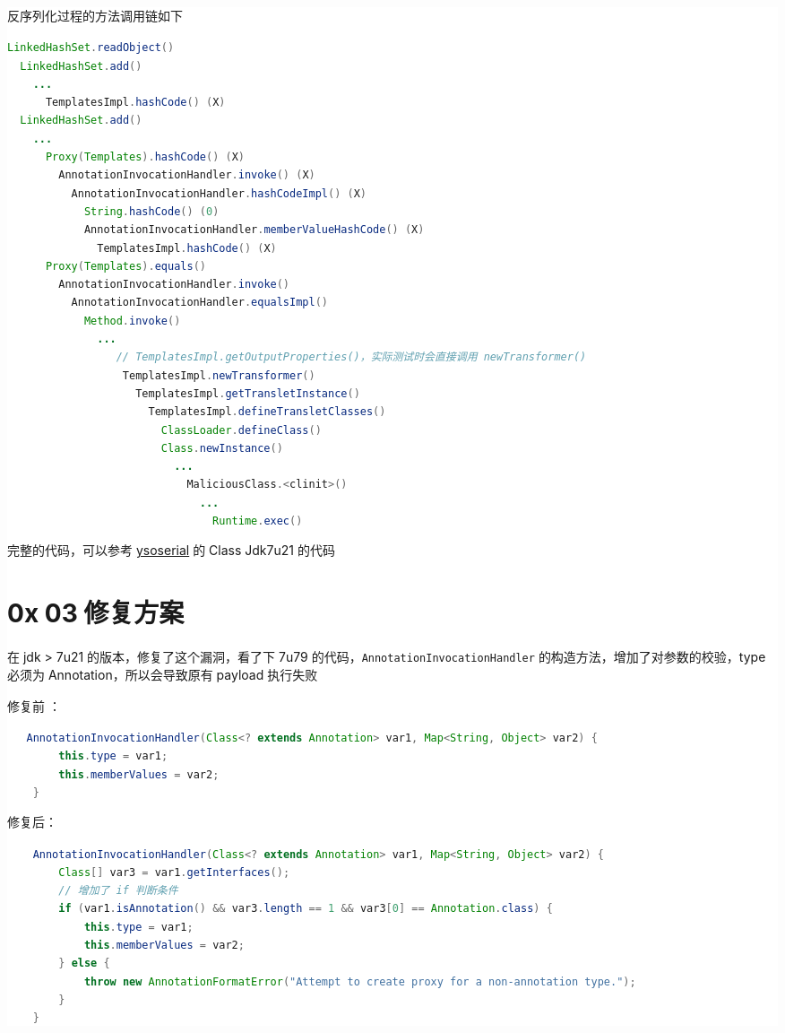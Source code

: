 反序列化过程的方法调用链如下

```java
LinkedHashSet.readObject()
  LinkedHashSet.add()
    ...
      TemplatesImpl.hashCode() (X)
  LinkedHashSet.add()
    ...
      Proxy(Templates).hashCode() (X)
        AnnotationInvocationHandler.invoke() (X)
          AnnotationInvocationHandler.hashCodeImpl() (X)
            String.hashCode() (0)
            AnnotationInvocationHandler.memberValueHashCode() (X)
              TemplatesImpl.hashCode() (X)
      Proxy(Templates).equals()
        AnnotationInvocationHandler.invoke()
          AnnotationInvocationHandler.equalsImpl()
            Method.invoke()
              ...
                 // TemplatesImpl.getOutputProperties()，实际测试时会直接调用 newTransformer()
                  TemplatesImpl.newTransformer()
                    TemplatesImpl.getTransletInstance()
                      TemplatesImpl.defineTransletClasses()
                        ClassLoader.defineClass()
                        Class.newInstance()
                          ...
                            MaliciousClass.<clinit>()
                              ...
                                Runtime.exec()
```

完整的代码，可以参考  [ysoserial](https://github.com/frohoff/ysoserial)  的 Class  Jdk7u21 的代码

# 0x 03 修复方案

在 jdk > 7u21 的版本，修复了这个漏洞，看了下 7u79 的代码，`AnnotationInvocationHandler` 的构造方法，增加了对参数的校验，type 必须为 Annotation，所以会导致原有 payload 执行失败

修复前 ：

```java
   AnnotationInvocationHandler(Class<? extends Annotation> var1, Map<String, Object> var2) {
        this.type = var1;
        this.memberValues = var2;
    }
```

修复后：

```java
    AnnotationInvocationHandler(Class<? extends Annotation> var1, Map<String, Object> var2) {
        Class[] var3 = var1.getInterfaces();
        // 增加了 if 判断条件
        if (var1.isAnnotation() && var3.length == 1 && var3[0] == Annotation.class) {
            this.type = var1;
            this.memberValues = var2;
        } else {
            throw new AnnotationFormatError("Attempt to create proxy for a non-annotation type.");
        }
    }
```
